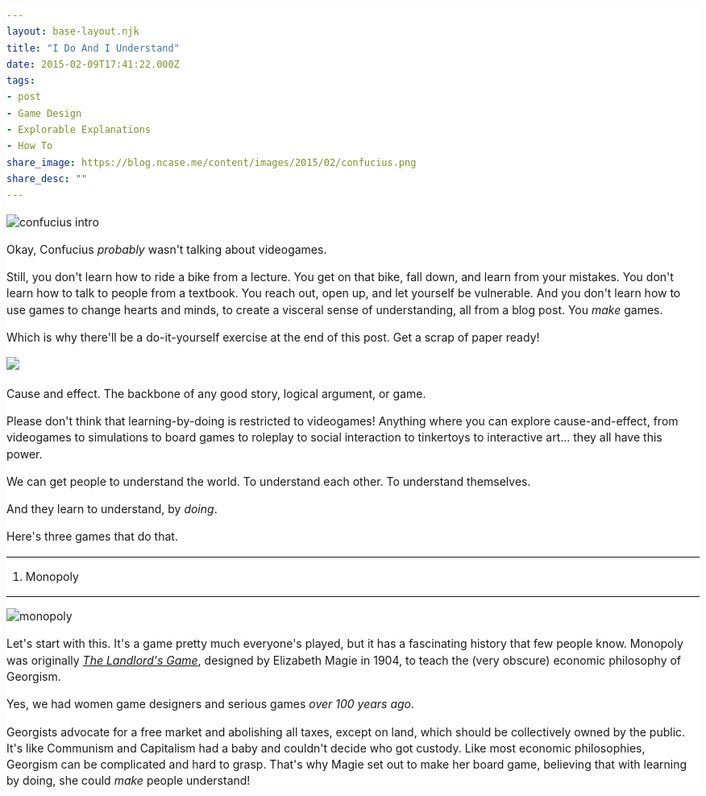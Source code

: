 ```yaml
---
layout: base-layout.njk
title: "I Do And I Understand"
date: 2015-02-09T17:41:22.000Z
tags:
- post
- Game Design
- Explorable Explanations
- How To
share_image: https://blog.ncase.me/content/images/2015/02/confucius.png
share_desc: ""
---
```


![confucius intro](http://i.imgur.com/3IqMcnf.png)

Okay, Confucius _probably_ wasn't talking about videogames.

Still, you don't learn how to ride a bike from a lecture. You get on that bike, fall down, and learn from your mistakes. You don't learn how to talk to people from a textbook. You reach out, open up, and let yourself be vulnerable. And you don't learn how to use games to change hearts and minds, to create a visceral sense of understanding, all from a blog post. You _make_ games.

Which is why there'll be a do-it-yourself exercise at the end of this post. Get a scrap of paper ready!

![](http://i.imgur.com/K3dPkks.png)

Cause and effect. The backbone of any good story, logical argument, or game.

Please don't think that learning-by-doing is restricted to videogames! Anything where you can explore cause-and-effect, from videogames to simulations to board games to roleplay to social interaction to tinkertoys to interactive art... they all have this power.

We can get people to understand the world. To understand each other. To understand themselves.

And they learn to understand, by _doing_.

Here's three games that do that.

* * *

1) Monopoly
-----------

![monopoly](http://i.imgur.com/NpqXINo.png)

Let's start with this. It's a game pretty much everyone's played, but it has a fascinating history that few people know. Monopoly was originally _[The Landlord's Game](https://en.wikipedia.org/wiki/The_Landlord's_Game)_, designed by Elizabeth Magie in 1904, to teach the (very obscure) economic philosophy of Georgism.

Yes, we had women game designers and serious games _over 100 years ago_.

Georgists advocate for a free market and abolishing all taxes, except on land, which should be collectively owned by the public. It's like Communism and Capitalism had a baby and couldn't decide who got custody. Like most economic philosophies, Georgism can be complicated and hard to grasp. That's why Magie set out to make her board game, believing that with learning by doing, she could _make_ people understand!
